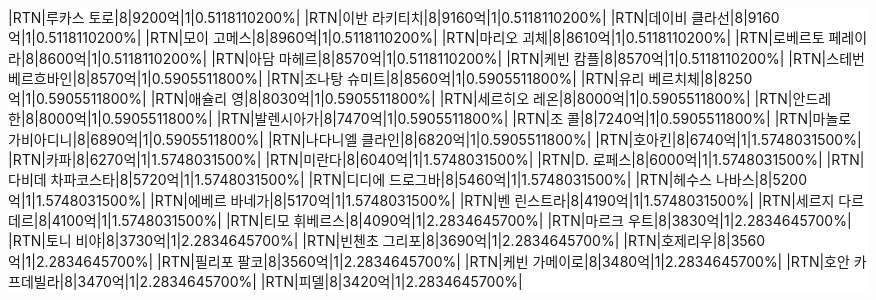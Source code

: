 |RTN|루카스 토로|8|9200억|1|0.5118110200%|
|RTN|이반 라키티치|8|9160억|1|0.5118110200%|
|RTN|데이비 클라선|8|9160억|1|0.5118110200%|
|RTN|모이 고메스|8|8960억|1|0.5118110200%|
|RTN|마리오 괴체|8|8610억|1|0.5118110200%|
|RTN|로베르토 페레이라|8|8600억|1|0.5118110200%|
|RTN|아담 마헤르|8|8570억|1|0.5118110200%|
|RTN|케빈 캄플|8|8570억|1|0.5118110200%|
|RTN|스테번 베르흐바인|8|8570억|1|0.5905511800%|
|RTN|조나탕 슈미트|8|8560억|1|0.5905511800%|
|RTN|유리 베르치체|8|8250억|1|0.5905511800%|
|RTN|애슐리 영|8|8030억|1|0.5905511800%|
|RTN|세르히오 레온|8|8000억|1|0.5905511800%|
|RTN|안드레 한|8|8000억|1|0.5905511800%|
|RTN|발렌시아가|8|7470억|1|0.5905511800%|
|RTN|조 콜|8|7240억|1|0.5905511800%|
|RTN|마놀로 가비아디니|8|6890억|1|0.5905511800%|
|RTN|나다니엘 클라인|8|6820억|1|0.5905511800%|
|RTN|호아킨|8|6740억|1|1.5748031500%|
|RTN|카파|8|6270억|1|1.5748031500%|
|RTN|미란다|8|6040억|1|1.5748031500%|
|RTN|D. 로페스|8|6000억|1|1.5748031500%|
|RTN|다비데 차파코스타|8|5720억|1|1.5748031500%|
|RTN|디디에 드로그바|8|5460억|1|1.5748031500%|
|RTN|헤수스 나바스|8|5200억|1|1.5748031500%|
|RTN|에베르 바네가|8|5170억|1|1.5748031500%|
|RTN|벤 린스트라|8|4190억|1|1.5748031500%|
|RTN|세르지 다르데르|8|4100억|1|1.5748031500%|
|RTN|티모 휘베르스|8|4090억|1|2.2834645700%|
|RTN|마르크 우트|8|3830억|1|2.2834645700%|
|RTN|토니 비야|8|3730억|1|2.2834645700%|
|RTN|빈첸초 그리포|8|3690억|1|2.2834645700%|
|RTN|호제리우|8|3560억|1|2.2834645700%|
|RTN|필리포 팔코|8|3560억|1|2.2834645700%|
|RTN|케빈 가메이로|8|3480억|1|2.2834645700%|
|RTN|호안 카프데빌라|8|3470억|1|2.2834645700%|
|RTN|피델|8|3420억|1|2.2834645700%|